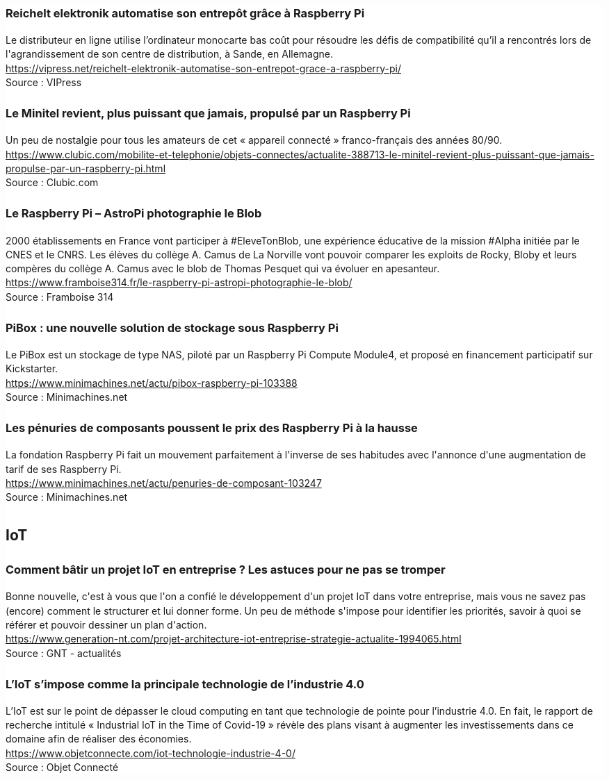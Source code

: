 ### Reichelt elektronik automatise son entrepôt grâce à Raspberry Pi
Le distributeur en ligne utilise l’ordinateur monocarte bas coût pour résoudre les défis de compatibilité qu’il a rencontrés lors de l'agrandissement de son centre de distribution, à Sande, en Allemagne.  
https://vipress.net/reichelt-elektronik-automatise-son-entrepot-grace-a-raspberry-pi/  
Source : VIPress

### Le Minitel revient, plus puissant que jamais, propulsé par un Raspberry Pi
Un peu de nostalgie pour tous les amateurs de cet « appareil connecté » franco-français des années 80/90.  
https://www.clubic.com/mobilite-et-telephonie/objets-connectes/actualite-388713-le-minitel-revient-plus-puissant-que-jamais-propulse-par-un-raspberry-pi.html  
Source : Clubic.com

### Le Raspberry Pi – AstroPi photographie le Blob
2000 établissements en France vont participer à #EleveTonBlob, une expérience éducative de la mission #Alpha initiée par le CNES et le CNRS. Les élèves du collège A. Camus de La Norville  vont pouvoir comparer les exploits de Rocky, Bloby et leurs compères du collège A. Camus avec le blob de Thomas Pesquet qui va évoluer en apesanteur.  
https://www.framboise314.fr/le-raspberry-pi-astropi-photographie-le-blob/  
Source : Framboise 314

### PiBox : une nouvelle solution de stockage sous Raspberry Pi
Le PiBox est un stockage de type NAS, piloté par un Raspberry Pi Compute Module4, et proposé en financement participatif sur Kickstarter.  
https://www.minimachines.net/actu/pibox-raspberry-pi-103388  
Source : Minimachines.net

### Les pénuries de composants poussent le prix des Raspberry Pi à la hausse
La fondation Raspberry Pi fait un mouvement parfaitement à l'inverse de ses habitudes avec l'annonce d'une augmentation de tarif de ses Raspberry Pi.  
https://www.minimachines.net/actu/penuries-de-composant-103247  
Source : Minimachines.net

## IoT  

### Comment bâtir un projet IoT en entreprise ? Les astuces pour ne pas se tromper
Bonne nouvelle, c'est à vous que l'on a confié le développement d'un projet IoT dans votre entreprise, mais vous ne savez pas (encore) comment le structurer et lui donner forme. Un peu de méthode s'impose pour identifier les priorités, savoir à quoi se référer et pouvoir dessiner un plan d'action.  
https://www.generation-nt.com/projet-architecture-iot-entreprise-strategie-actualite-1994065.html  
Source : GNT - actualités

### L’IoT s’impose comme la principale technologie de l’industrie 4.0
L’IoT est sur le point de dépasser le cloud computing en tant que technologie de pointe pour l’industrie 4.0. En fait, le rapport de recherche intitulé « Industrial IoT in the Time of Covid-19 » révèle des plans visant à augmenter les investissements dans ce domaine afin de réaliser des économies.   
https://www.objetconnecte.com/iot-technologie-industrie-4-0/  
Source : Objet Connecté
